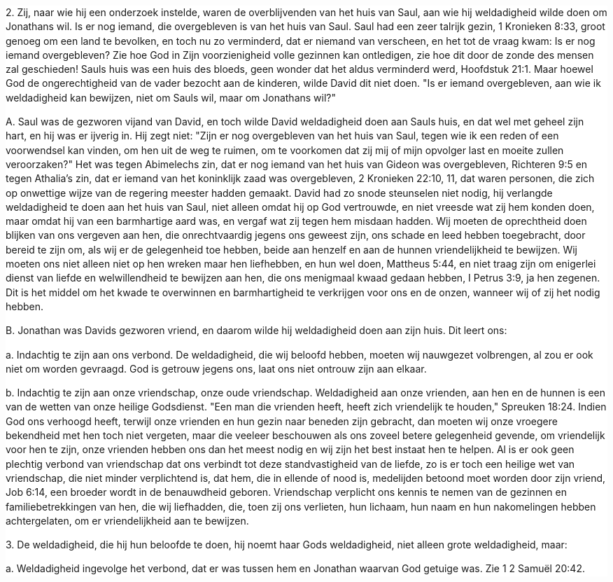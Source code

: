 2\. Zij, naar wie hij een onderzoek instelde, waren de overblijvenden van het huis van Saul, aan wie hij weldadigheid wilde doen om Jonathans wil. Is er nog iemand, die overgebleven is van het huis van Saul. Saul had een zeer talrijk gezin, 1 Kronieken 8:33, groot genoeg om een land te bevolken, en toch nu zo verminderd, dat er niemand van verscheen, en het tot de vraag kwam: Is er nog iemand overgebleven? Zie hoe God in Zijn voorzienigheid volle gezinnen kan ontledigen, zie hoe dit door de zonde des mensen zal geschieden! Sauls huis was een huis des bloeds, geen wonder dat het aldus verminderd werd, Hoofdstuk 21:1. Maar hoewel God de ongerechtigheid van de vader bezocht aan de kinderen, wilde David dit niet doen. "Is er iemand overgebleven, aan wie ik weldadigheid kan bewijzen, niet om Sauls wil, maar om Jonathans wil?" 

A. Saul was de gezworen vijand van David, en toch wilde David weldadigheid doen aan Sauls huis, en dat wel met geheel zijn hart, en hij was er ijverig in. Hij zegt niet: "Zijn er nog overgebleven van het huis van Saul, tegen wie ik een reden of een voorwendsel kan vinden, om hen uit de weg te ruimen, om te voorkomen dat zij mij of mijn opvolger last en moeite zullen veroorzaken?" 
Het was tegen Abimelechs zin, dat er nog iemand van het huis van Gideon was overgebleven, Richteren 9:5 en tegen Athalia’s zin, dat er iemand van het koninklijk zaad was overgebleven, 2 Kronieken 22:10, 11, dat waren personen, die zich op onwettige wijze van de regering meester hadden gemaakt. David had zo snode steunselen niet nodig, hij verlangde weldadigheid te doen aan het huis van Saul, niet alleen omdat hij op God vertrouwde, en niet vreesde wat zij hem konden doen, maar omdat hij van een barmhartige aard was, en vergaf wat zij tegen hem misdaan hadden. Wij moeten de oprechtheid doen blijken van ons vergeven aan hen, die onrechtvaardig jegens ons geweest zijn, ons schade en leed hebben toegebracht, door bereid te zijn om, als wij er de gelegenheid toe hebben, beide aan henzelf en aan de hunnen vriendelijkheid te bewijzen. Wij moeten ons niet alleen niet op hen wreken maar hen liefhebben, en hun wel doen, Mattheus 5:44, en niet traag zijn om enigerlei dienst van liefde en welwillendheid te bewijzen aan hen, die ons menigmaal kwaad gedaan hebben, I Petrus 3:9, ja hen zegenen. Dit is het middel om het kwade te overwinnen en barmhartigheid te verkrijgen voor ons en de onzen, wanneer wij of zij het nodig hebben.

B. Jonathan was Davids gezworen vriend, en daarom wilde hij weldadigheid doen aan zijn huis. Dit leert ons:

a. Indachtig te zijn aan ons verbond. De weldadigheid, die wij beloofd hebben, moeten wij nauwgezet volbrengen, al zou er ook niet om worden gevraagd. God is getrouw jegens ons, laat ons niet ontrouw zijn aan elkaar.

b. Indachtig te zijn aan onze vriendschap, onze oude vriendschap. Weldadigheid aan onze vrienden, aan hen en de hunnen is een van de wetten van onze heilige Godsdienst. "Een man die vrienden heeft, heeft zich vriendelijk te houden," Spreuken 18:24. Indien God ons verhoogd heeft, terwijl onze vrienden en hun gezin naar beneden zijn gebracht, dan moeten wij onze vroegere bekendheid met hen toch niet vergeten, maar die veeleer beschouwen als ons zoveel betere gelegenheid gevende, om vriendelijk voor hen te zijn, onze vrienden hebben ons dan het meest nodig en wij zijn het best instaat hen te helpen. Al is er ook geen plechtig verbond van vriendschap dat ons verbindt tot deze standvastigheid van de liefde, zo is er toch een heilige wet van vriendschap, die niet minder verplichtend is, dat hem, die in ellende of nood is, medelijden betoond moet worden door zijn vriend, Job 6:14, een broeder wordt in de benauwdheid geboren. Vriendschap verplicht ons kennis te nemen van de gezinnen en familiebetrekkingen van hen, die wij liefhadden, die, toen zij ons verlieten, hun lichaam, hun naam en hun nakomelingen hebben achtergelaten, om er vriendelijkheid aan te bewijzen.

3\. De weldadigheid, die hij hun beloofde te doen, hij noemt haar Gods weldadigheid, niet alleen grote weldadigheid, maar:

a. Weldadigheid ingevolge het verbond, dat er was tussen hem en Jonathan waarvan God getuige was. Zie 1 2 Samuël 20:42.
